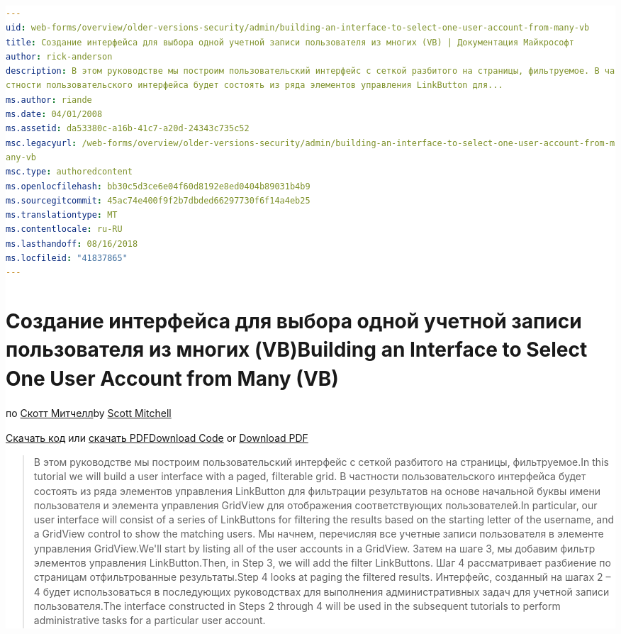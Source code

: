 ```yaml
---
uid: web-forms/overview/older-versions-security/admin/building-an-interface-to-select-one-user-account-from-many-vb
title: Создание интерфейса для выбора одной учетной записи пользователя из многих (VB) | Документация Майкрософт
author: rick-anderson
description: В этом руководстве мы построим пользовательский интерфейс с сеткой разбитого на страницы, фильтруемое. В частности пользовательского интерфейса будет состоять из ряда элементов управления LinkButton для...
ms.author: riande
ms.date: 04/01/2008
ms.assetid: da53380c-a16b-41c7-a20d-24343c735c52
msc.legacyurl: /web-forms/overview/older-versions-security/admin/building-an-interface-to-select-one-user-account-from-many-vb
msc.type: authoredcontent
ms.openlocfilehash: bb30c5d3ce6e04f60d8192e8ed0404b89031b4b9
ms.sourcegitcommit: 45ac74e400f9f2b7dbded66297730f6f14a4eb25
ms.translationtype: MT
ms.contentlocale: ru-RU
ms.lasthandoff: 08/16/2018
ms.locfileid: "41837865"
---
```

<a name="building-an-interface-to-select-one-user-account-from-many-vb"></a><span data-ttu-id="a7d60-104">Создание интерфейса для выбора одной учетной записи пользователя из многих (VB)</span><span class="sxs-lookup"><span data-stu-id="a7d60-104">Building an Interface to Select One User Account from Many (VB)</span></span>
====================
<span data-ttu-id="a7d60-105">по [Скотт Митчелл](https://twitter.com/ScottOnWriting)</span><span class="sxs-lookup"><span data-stu-id="a7d60-105">by [Scott Mitchell](https://twitter.com/ScottOnWriting)</span></span>

<span data-ttu-id="a7d60-106">[Скачать код](http://download.microsoft.com/download/6/0/e/60e1bd94-e5f9-4d5a-a079-f23c98f4f67d/VB.12.zip) или [скачать PDF](http://download.microsoft.com/download/6/0/e/60e1bd94-e5f9-4d5a-a079-f23c98f4f67d/aspnet_tutorial12_SelectUser_vb.pdf)</span><span class="sxs-lookup"><span data-stu-id="a7d60-106">[Download Code](http://download.microsoft.com/download/6/0/e/60e1bd94-e5f9-4d5a-a079-f23c98f4f67d/VB.12.zip) or [Download PDF](http://download.microsoft.com/download/6/0/e/60e1bd94-e5f9-4d5a-a079-f23c98f4f67d/aspnet_tutorial12_SelectUser_vb.pdf)</span></span>

> <span data-ttu-id="a7d60-107">В этом руководстве мы построим пользовательский интерфейс с сеткой разбитого на страницы, фильтруемое.</span><span class="sxs-lookup"><span data-stu-id="a7d60-107">In this tutorial we will build a user interface with a paged, filterable grid.</span></span> <span data-ttu-id="a7d60-108">В частности пользовательского интерфейса будет состоять из ряда элементов управления LinkButton для фильтрации результатов на основе начальной буквы имени пользователя и элемента управления GridView для отображения соответствующих пользователей.</span><span class="sxs-lookup"><span data-stu-id="a7d60-108">In particular, our user interface will consist of a series of LinkButtons for filtering the results based on the starting letter of the username, and a GridView control to show the matching users.</span></span> <span data-ttu-id="a7d60-109">Мы начнем, перечисляя все учетные записи пользователя в элементе управления GridView.</span><span class="sxs-lookup"><span data-stu-id="a7d60-109">We'll start by listing all of the user accounts in a GridView.</span></span> <span data-ttu-id="a7d60-110">Затем на шаге 3, мы добавим фильтр элементов управления LinkButton.</span><span class="sxs-lookup"><span data-stu-id="a7d60-110">Then, in Step 3, we will add the filter LinkButtons.</span></span> <span data-ttu-id="a7d60-111">Шаг 4 рассматривает разбиение по страницам отфильтрованные результаты.</span><span class="sxs-lookup"><span data-stu-id="a7d60-111">Step 4 looks at paging the filtered results.</span></span> <span data-ttu-id="a7d60-112">Интерфейс, созданный на шагах 2 – 4 будет использоваться в последующих руководствах для выполнения административных задач для учетной записи пользователя.</span><span class="sxs-lookup"><span data-stu-id="a7d60-112">The interface constructed in Steps 2 through 4 will be used in the subsequent tutorials to perform administrative tasks for a particular user account.</span></span>
